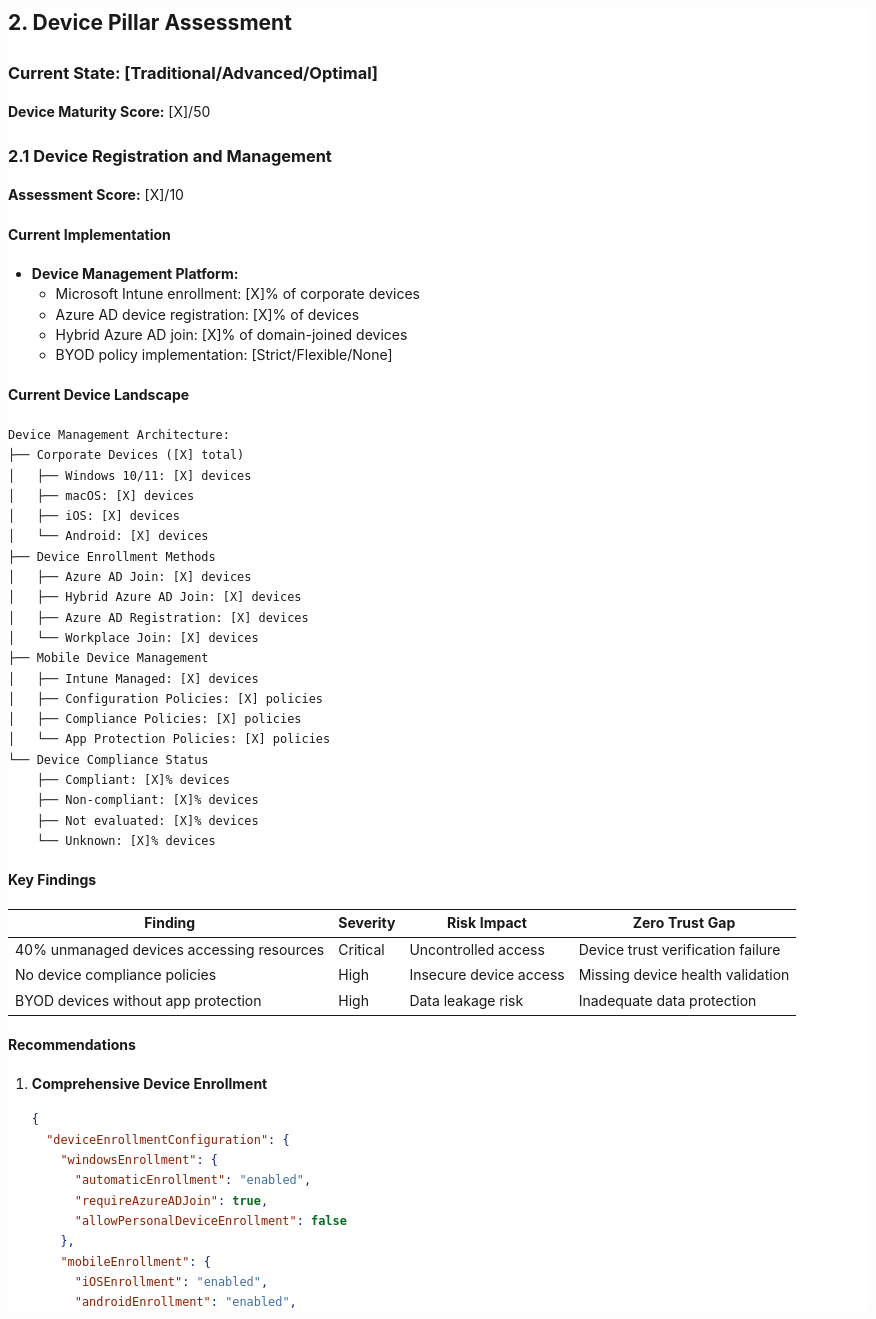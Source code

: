 
## 2. Device Pillar Assessment

### Current State: [Traditional/Advanced/Optimal]
**Device Maturity Score:** [X]/50

### 2.1 Device Registration and Management
**Assessment Score:** [X]/10

#### Current Implementation
- **Device Management Platform:**
  - Microsoft Intune enrollment: [X]% of corporate devices
  - Azure AD device registration: [X]% of devices
  - Hybrid Azure AD join: [X]% of domain-joined devices
  - BYOD policy implementation: [Strict/Flexible/None]

#### Current Device Landscape
```
Device Management Architecture:
├── Corporate Devices ([X] total)
│   ├── Windows 10/11: [X] devices
│   ├── macOS: [X] devices
│   ├── iOS: [X] devices
│   └── Android: [X] devices
├── Device Enrollment Methods
│   ├── Azure AD Join: [X] devices
│   ├── Hybrid Azure AD Join: [X] devices
│   ├── Azure AD Registration: [X] devices
│   └── Workplace Join: [X] devices
├── Mobile Device Management
│   ├── Intune Managed: [X] devices
│   ├── Configuration Policies: [X] policies
│   ├── Compliance Policies: [X] policies
│   └── App Protection Policies: [X] policies
└── Device Compliance Status
    ├── Compliant: [X]% devices
    ├── Non-compliant: [X]% devices
    ├── Not evaluated: [X]% devices
    └── Unknown: [X]% devices
```

#### Key Findings
| Finding | Severity | Risk Impact | Zero Trust Gap |
|---------|----------|-------------|----------------|
| 40% unmanaged devices accessing resources | Critical | Uncontrolled access | Device trust verification failure |
| No device compliance policies | High | Insecure device access | Missing device health validation |
| BYOD devices without app protection | High | Data leakage risk | Inadequate data protection |

#### Recommendations
1. **Comprehensive Device Enrollment**
   ```json
   {
     "deviceEnrollmentConfiguration": {
       "windowsEnrollment": {
         "automaticEnrollment": "enabled",
         "requireAzureADJoin": true,
         "allowPersonalDeviceEnrollment": false
       },
       "mobileEnrollment": {
         "iOSEnrollment": "enabled",
         "androidEnrollment": "enabled",
   ```